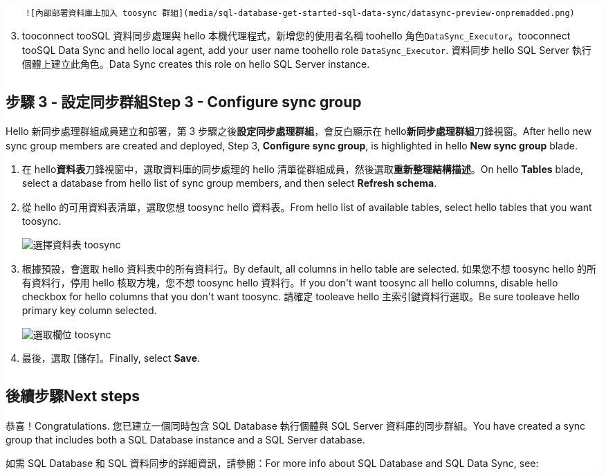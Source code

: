         ![內部部署資料庫上加入 toosync 群組](media/sql-database-get-started-sql-data-sync/datasync-preview-onpremadded.png)

3.  <span data-ttu-id="b41d0-217">tooconnect tooSQL 資料同步處理與 hello 本機代理程式，新增您的使用者名稱 toohello 角色`DataSync_Executor`。</span><span class="sxs-lookup"><span data-stu-id="b41d0-217">tooconnect tooSQL Data Sync and hello local agent, add your user name toohello role `DataSync_Executor`.</span></span> <span data-ttu-id="b41d0-218">資料同步 hello SQL Server 執行個體上建立此角色。</span><span class="sxs-lookup"><span data-stu-id="b41d0-218">Data Sync creates this role on hello SQL Server instance.</span></span>

## <a name="step-3---configure-sync-group"></a><span data-ttu-id="b41d0-219">步驟 3 - 設定同步群組</span><span class="sxs-lookup"><span data-stu-id="b41d0-219">Step 3 - Configure sync group</span></span>

<span data-ttu-id="b41d0-220">Hello 新同步處理群組成員建立和部署，第 3 步驟之後**設定同步處理群組**，會反白顯示在 hello**新同步處理群組**刀鋒視窗。</span><span class="sxs-lookup"><span data-stu-id="b41d0-220">After hello new sync group members are created and deployed, Step 3, **Configure sync group**, is highlighted in hello **New sync group** blade.</span></span>

1.  <span data-ttu-id="b41d0-221">在 hello**資料表**刀鋒視窗中，選取資料庫的同步處理的 hello 清單從群組成員，然後選取**重新整理結構描述**。</span><span class="sxs-lookup"><span data-stu-id="b41d0-221">On hello **Tables** blade, select a database from hello list of sync group members, and then select **Refresh schema**.</span></span>

2.  <span data-ttu-id="b41d0-222">從 hello 的可用資料表清單，選取您想 toosync hello 資料表。</span><span class="sxs-lookup"><span data-stu-id="b41d0-222">From hello list of available tables, select hello tables that you want toosync.</span></span>

    ![選擇資料表 toosync](media/sql-database-get-started-sql-data-sync/datasync-preview-tables.png)

3.  <span data-ttu-id="b41d0-224">根據預設，會選取 hello 資料表中的所有資料行。</span><span class="sxs-lookup"><span data-stu-id="b41d0-224">By default, all columns in hello table are selected.</span></span> <span data-ttu-id="b41d0-225">如果您不想 toosync hello 的所有資料行，停用 hello 核取方塊，您不想 toosync hello 資料行。</span><span class="sxs-lookup"><span data-stu-id="b41d0-225">If you don't want toosync all hello columns, disable hello checkbox for hello columns that you don't want toosync.</span></span> <span data-ttu-id="b41d0-226">請確定 tooleave hello 主索引鍵資料行選取。</span><span class="sxs-lookup"><span data-stu-id="b41d0-226">Be sure tooleave hello primary key column selected.</span></span>

    ![選取欄位 toosync](media/sql-database-get-started-sql-data-sync/datasync-preview-tables2.png)

4.  <span data-ttu-id="b41d0-228">最後，選取 [儲存]。</span><span class="sxs-lookup"><span data-stu-id="b41d0-228">Finally, select **Save**.</span></span>

## <a name="next-steps"></a><span data-ttu-id="b41d0-229">後續步驟</span><span class="sxs-lookup"><span data-stu-id="b41d0-229">Next steps</span></span>
<span data-ttu-id="b41d0-230">恭喜！</span><span class="sxs-lookup"><span data-stu-id="b41d0-230">Congratulations.</span></span> <span data-ttu-id="b41d0-231">您已建立一個同時包含 SQL Database 執行個體與 SQL Server 資料庫的同步群組。</span><span class="sxs-lookup"><span data-stu-id="b41d0-231">You have created a sync group that includes both a SQL Database instance and a SQL Server database.</span></span>

<span data-ttu-id="b41d0-232">如需 SQL Database 和 SQL 資料同步的詳細資訊，請參閱：</span><span class="sxs-lookup"><span data-stu-id="b41d0-232">For more info about SQL Database and SQL Data Sync, see:</span></span>
